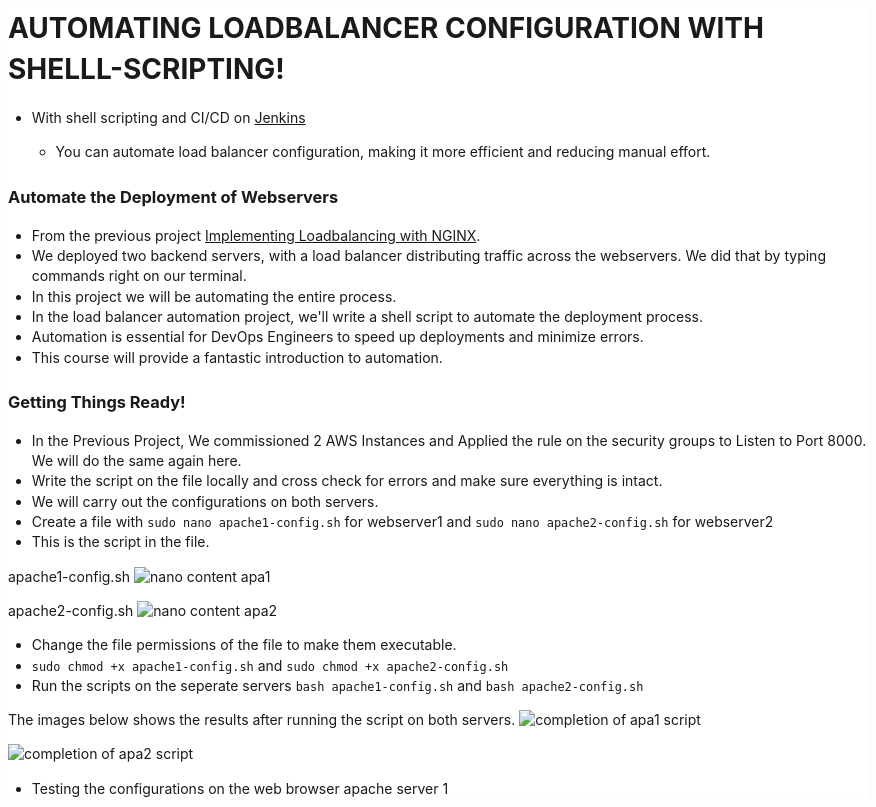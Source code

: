 # AUTOMATING LOADBALANCER CONFIGURATION WITH SHELLL-SCRIPTING!


* With shell scripting and CI/CD on [Jenkins](https://www.jenkins.io/)

   * You can automate load balancer configuration, making it more efficient and reducing manual effort. 

### Automate the Deployment of Webservers
- From the previous project [Implementing Loadbalancing with NGINX](https://github.com/travdevops/darey.io-pbl/blob/main/LOADBAL-x-NGINX-Project.md).
- We deployed two backend servers, with a load balancer distributing traffic across the webservers. We did that by typing commands right on our terminal.
- In this project we will be automating the entire process.
- In the load balancer automation project, we'll write a shell script to automate the deployment process.
- Automation is essential for DevOps Engineers to speed up deployments and minimize errors.
- This course will provide a fantastic introduction to automation.

### Getting Things Ready!

- In the Previous Project, We commissioned 2 AWS Instances and Applied the rule on the security groups to Listen to Port 8000. We will do the same again here.
- Write the script on the file locally and cross check for errors and make sure everything is intact.
- We will carry out the configurations on both servers.
- Create a file with `sudo nano apache1-config.sh` for webserver1 and `sudo nano apache2-config.sh` for webserver2
- This is the script in the file.

apache1-config.sh
<img width="1153" alt="nano content apa1" src="https://github.com/travdevops/darey.io-pbl/assets/137777644/4847d1e6-f6d6-4d01-a8a7-876126e324cc">



apache2-config.sh
<img width="1136" alt="nano content apa2" src="https://github.com/travdevops/darey.io-pbl/assets/137777644/421cc85a-74b2-42aa-a592-f6623fea327c">




- Change the file permissions of the file to make them executable.
- `sudo chmod +x apache1-config.sh` and `sudo chmod +x apache2-config.sh`
- Run the scripts on the seperate servers `bash apache1-config.sh` and `bash apache2-config.sh`

 The images below shows the results after running the script on both servers.
 <img width="895" alt="completion of apa1 script" src="https://github.com/travdevops/darey.io-pbl/assets/137777644/e5035545-5d18-454e-8bab-c31628eba5ba">


<img width="1123" alt="completion of apa2 script" src="https://github.com/travdevops/darey.io-pbl/assets/137777644/d64086a1-d79c-485c-b128-ef5bfb2a6573">

- Testing the configurations on the web browser
apache server 1
